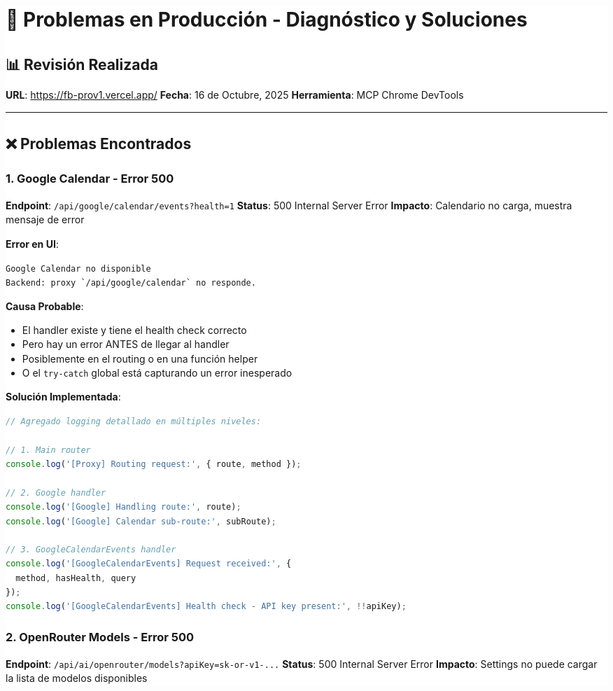 # 🔧 Problemas en Producción - Diagnóstico y Soluciones

## 📊 Revisión Realizada
**URL**: https://fb-prov1.vercel.app/
**Fecha**: 16 de Octubre, 2025
**Herramienta**: MCP Chrome DevTools

---

## ❌ Problemas Encontrados

### 1. **Google Calendar - Error 500**
**Endpoint**: `/api/google/calendar/events?health=1`
**Status**: 500 Internal Server Error
**Impacto**: Calendario no carga, muestra mensaje de error

**Error en UI**:
```
Google Calendar no disponible
Backend: proxy `/api/google/calendar` no responde.
```

**Causa Probable**:
- El handler existe y tiene el health check correcto
- Pero hay un error ANTES de llegar al handler
- Posiblemente en el routing o en una función helper
- O el `try-catch` global está capturando un error inesperado

**Solución Implementada**:
```typescript
// Agregado logging detallado en múltiples niveles:

// 1. Main router
console.log('[Proxy] Routing request:', { route, method });

// 2. Google handler
console.log('[Google] Handling route:', route);
console.log('[Google] Calendar sub-route:', subRoute);

// 3. GoogleCalendarEvents handler
console.log('[GoogleCalendarEvents] Request received:', { 
  method, hasHealth, query 
});
console.log('[GoogleCalendarEvents] Health check - API key present:', !!apiKey);
```

### 2. **OpenRouter Models - Error 500**
**Endpoint**: `/api/ai/openrouter/models?apiKey=sk-or-v1-...`
**Status**: 500 Internal Server Error
**Impacto**: Settings no puede cargar la lista de modelos disponibles
